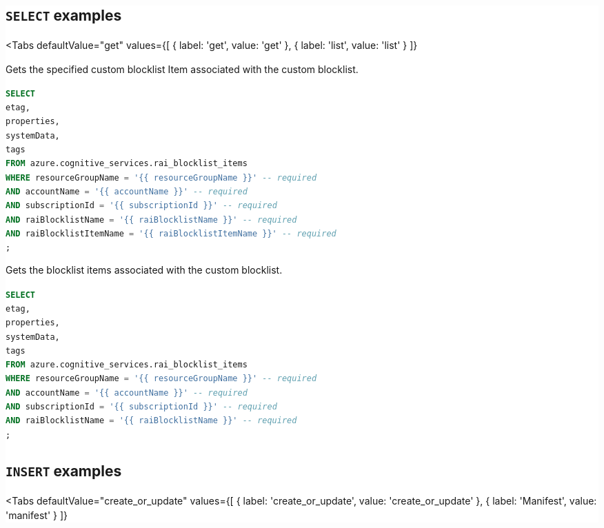 ## `SELECT` examples

<Tabs
    defaultValue="get"
    values={[
        { label: 'get', value: 'get' },
        { label: 'list', value: 'list' }
    ]}
>
<TabItem value="get">

Gets the specified custom blocklist Item associated with the custom blocklist.

```sql
SELECT
etag,
properties,
systemData,
tags
FROM azure.cognitive_services.rai_blocklist_items
WHERE resourceGroupName = '{{ resourceGroupName }}' -- required
AND accountName = '{{ accountName }}' -- required
AND subscriptionId = '{{ subscriptionId }}' -- required
AND raiBlocklistName = '{{ raiBlocklistName }}' -- required
AND raiBlocklistItemName = '{{ raiBlocklistItemName }}' -- required
;
```
</TabItem>
<TabItem value="list">

Gets the blocklist items associated with the custom blocklist.

```sql
SELECT
etag,
properties,
systemData,
tags
FROM azure.cognitive_services.rai_blocklist_items
WHERE resourceGroupName = '{{ resourceGroupName }}' -- required
AND accountName = '{{ accountName }}' -- required
AND subscriptionId = '{{ subscriptionId }}' -- required
AND raiBlocklistName = '{{ raiBlocklistName }}' -- required
;
```
</TabItem>
</Tabs>


## `INSERT` examples

<Tabs
    defaultValue="create_or_update"
    values={[
        { label: 'create_or_update', value: 'create_or_update' },
        { label: 'Manifest', value: 'manifest' }
    ]}
>
<TabItem value="create_or_update">
